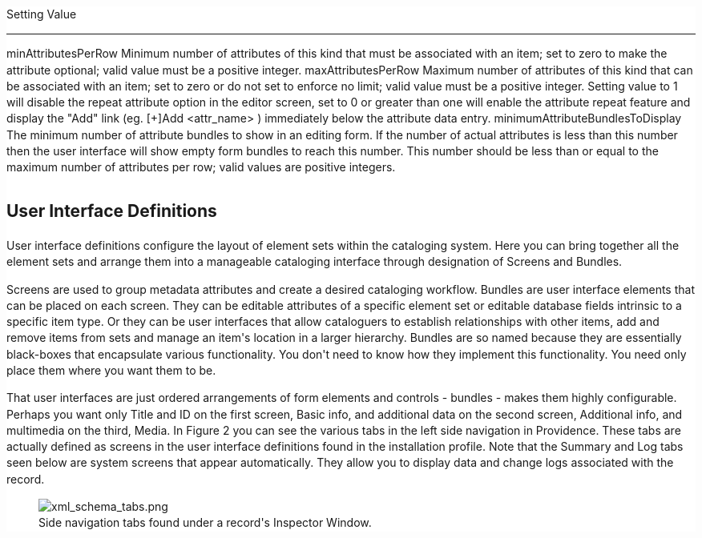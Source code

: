   Setting                            Value
  ---------------------------------- --------------------------------------------------------------------------------------------------------------------------------------------------------------------------------------------------------------------------------------------------------------------------------------------------------------------------------------------------------------------------------------------------------------------------------------
  minAttributesPerRow                Minimum number of attributes of this kind that must be associated with an item; set to zero to make the attribute optional; valid value must be a positive integer.
  maxAttributesPerRow                Maximum number of attributes of this kind that can be associated with an item; set to zero or do not set to enforce no limit; valid value must be a positive integer. Setting value to 1 will disable the repeat attribute option in the editor screen, set to 0 or greater than one will enable the attribute repeat feature and display the \"Add\" link (eg. \[+\]Add \<attr_name\> ) immediately below the attribute data entry.
  minimumAttributeBundlesToDisplay   The minimum number of attribute bundles to show in an editing form. If the number of actual attributes is less than this number then the user interface will show empty form bundles to reach this number. This number should be less than or equal to the maximum number of attributes per row; valid values are positive integers.

## User Interface Definitions

User interface definitions configure the layout of element sets within
the cataloging system. Here you can bring together all the element sets
and arrange them into a manageable cataloging interface through
designation of Screens and Bundles.

Screens are used to group metadata attributes and create a desired
cataloging workflow. Bundles are user interface elements that can be
placed on each screen. They can be editable attributes of a specific
element set or editable database fields intrinsic to a specific item
type. Or they can be user interfaces that allow cataloguers to establish
relationships with other items, add and remove items from sets and
manage an item\'s location in a larger hierarchy. Bundles are so named
because they are essentially black-boxes that encapsulate various
functionality. You don\'t need to know how they implement this
functionality. You need only place them where you want them to be.

That user interfaces are just ordered arrangements of form elements and
controls - bundles - makes them highly configurable. Perhaps you want
only Title and ID on the first screen, Basic info, and additional data
on the second screen, Additional info, and multimedia on the third,
Media. In Figure 2 you can see the various tabs in the left side
navigation in Providence. These tabs are actually defined as screens in
the user interface definitions found in the installation profile. Note
that the Summary and Log tabs seen below are system screens that appear
automatically. They allow you to display data and change logs associated
with the record.

<figure class="align-center">
<img src="xml_schema_tabs.png" alt="xml_schema_tabs.png" />
<figcaption>Side navigation tabs found under a record's Inspector
Window.</figcaption>
</figure>
